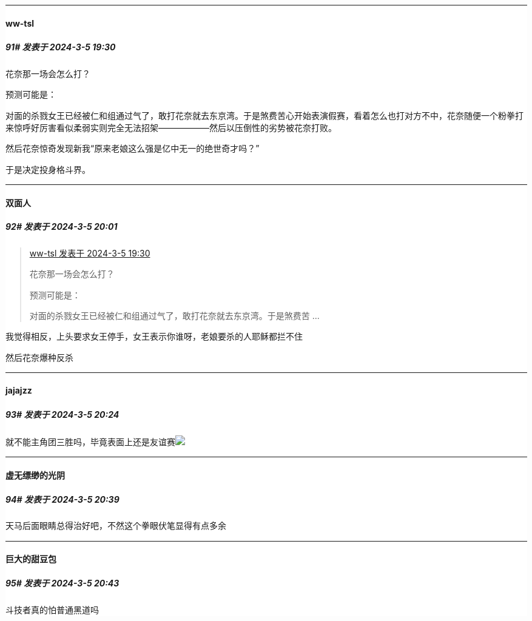 
*****

####  ww-tsl  
##### 91#       发表于 2024-3-5 19:30

花奈那一场会怎么打？

预测可能是：

对面的杀戮女王已经被仁和组通过气了，敢打花奈就去东京湾。于是煞费苦心开始表演假赛，看着怎么也打对方不中，花奈随便一个粉拳打来惊呼好厉害看似柔弱实则完全无法招架——————然后以压倒性的劣势被花奈打败。

然后花奈惊奇发现新我“原来老娘这么强是亿中无一的绝世奇才吗？”

于是决定投身格斗界。


*****

####  双面人  
##### 92#       发表于 2024-3-5 20:01

<blockquote><a href="httphttps://bbs.saraba1st.com/2b/forum.php?mod=redirect&amp;goto=findpost&amp;pid=64157065&amp;ptid=2150456" target="_blank">ww-tsl 发表于 2024-3-5 19:30</a>

花奈那一场会怎么打？

预测可能是：

对面的杀戮女王已经被仁和组通过气了，敢打花奈就去东京湾。于是煞费苦 ...</blockquote>
我觉得相反，上头要求女王停手，女王表示你谁呀，老娘要杀的人耶稣都拦不住

然后花奈爆种反杀


*****

####  jajajzz  
##### 93#       发表于 2024-3-5 20:24

就不能主角团三胜吗，毕竟表面上还是友谊赛<img src="https://static.saraba1st.com/image/smiley/face2017/067.png" referrerpolicy="no-referrer">


*****

####  虚无缥缈的光阴  
##### 94#       发表于 2024-3-5 20:39

天马后面眼睛总得治好吧，不然这个拳眼伏笔显得有点多余


*****

####  巨大的甜豆包  
##### 95#       发表于 2024-3-5 20:43

斗技者真的怕普通黑道吗
